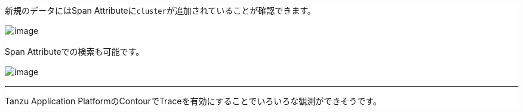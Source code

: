 新規のデータにはSpan Attributeに`cluster`が追加されていることが確認できます。

<img width="1790" alt="image" src="https://github.com/making/blog.ik.am/assets/106908/511afde3-270b-49e0-8d86-c0bb68c6fa30">

Span Attributeでの検索も可能です。

<img width="1788" alt="image" src="https://github.com/making/blog.ik.am/assets/106908/0682c2ac-20a5-457f-b56a-7746730a8a47">

---

Tanzu Application PlatformのContourでTraceを有効にすることでいろいろな観測ができそうです。